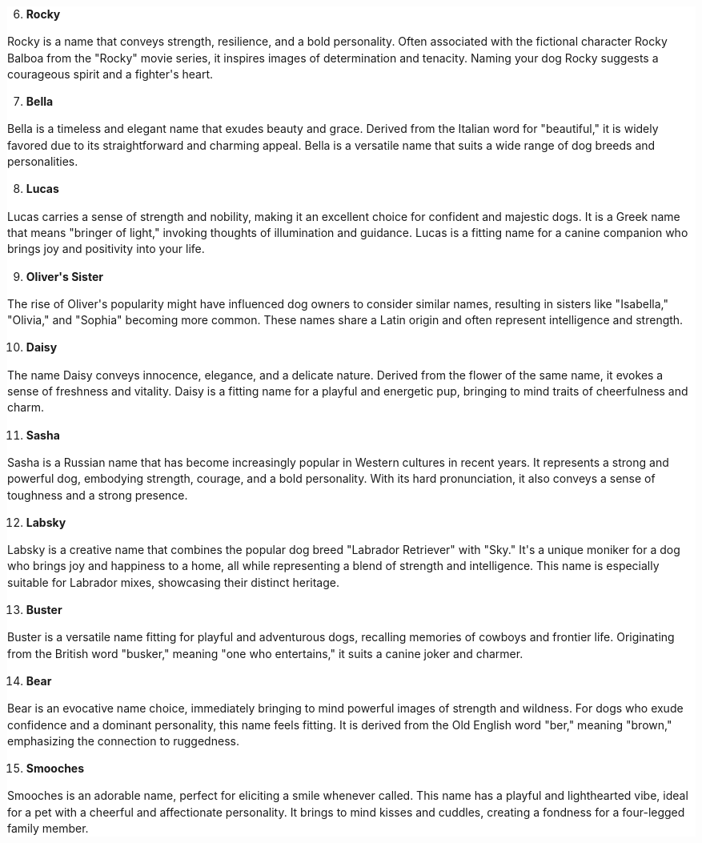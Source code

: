 6. **Rocky**

Rocky is a name that conveys strength, resilience, and a bold personality. Often associated with the fictional character Rocky Balboa from the "Rocky" movie series, it inspires images of determination and tenacity. Naming your dog Rocky suggests a courageous spirit and a fighter's heart.

7. **Bella**

Bella is a timeless and elegant name that exudes beauty and grace. Derived from the Italian word for "beautiful," it is widely favored due to its straightforward and charming appeal. Bella is a versatile name that suits a wide range of dog breeds and personalities.

8. **Lucas**

Lucas carries a sense of strength and nobility, making it an excellent choice for confident and majestic dogs. It is a Greek name that means "bringer of light," invoking thoughts of illumination and guidance. Lucas is a fitting name for a canine companion who brings joy and positivity into your life.

9. **Oliver's Sister**

The rise of Oliver's popularity might have influenced dog owners to consider similar names, resulting in sisters like "Isabella," "Olivia," and "Sophia" becoming more common. These names share a Latin origin and often represent intelligence and strength.

10. **Daisy**

The name Daisy conveys innocence, elegance, and a delicate nature. Derived from the flower of the same name, it evokes a sense of freshness and vitality. Daisy is a fitting name for a playful and energetic pup, bringing to mind traits of cheerfulness and charm.

11. **Sasha**

Sasha is a Russian name that has become increasingly popular in Western cultures in recent years. It represents a strong and powerful dog, embodying strength, courage, and a bold personality. With its hard pronunciation, it also conveys a sense of toughness and a strong presence.

12. **Labsky**

Labsky is a creative name that combines the popular dog breed "Labrador Retriever" with "Sky." It's a unique moniker for a dog who brings joy and happiness to a home, all while representing a blend of strength and intelligence. This name is especially suitable for Labrador mixes, showcasing their distinct heritage.

13. **Buster**

Buster is a versatile name fitting for playful and adventurous dogs, recalling memories of cowboys and frontier life. Originating from the British word "busker," meaning "one who entertains," it suits a canine joker and charmer.

14. **Bear**

Bear is an evocative name choice, immediately bringing to mind powerful images of strength and wildness. For dogs who exude confidence and a dominant personality, this name feels fitting. It is derived from the Old English word "ber," meaning "brown," emphasizing the connection to ruggedness.

15. **Smooches**

Smooches is an adorable name, perfect for eliciting a smile whenever called. This name has a playful and lighthearted vibe, ideal for a pet with a cheerful and affectionate personality. It brings to mind kisses and cuddles, creating a fondness for a four-legged family member. 
